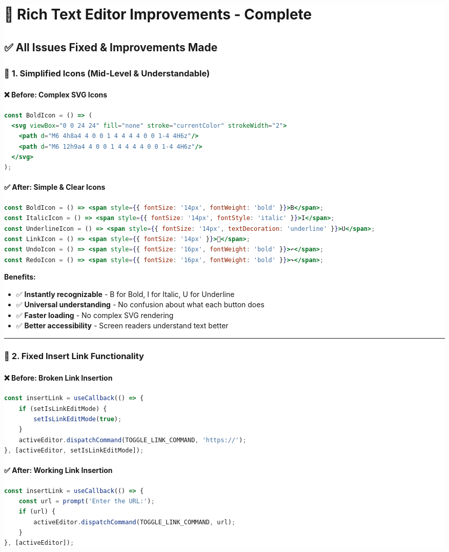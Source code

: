 # 🎨 Rich Text Editor Improvements - Complete

## ✅ **All Issues Fixed & Improvements Made**

### 🔧 **1. Simplified Icons (Mid-Level & Understandable)**

#### **❌ Before: Complex SVG Icons**
```jsx
const BoldIcon = () => (
  <svg viewBox="0 0 24 24" fill="none" stroke="currentColor" strokeWidth="2">
    <path d="M6 4h8a4 4 0 0 1 4 4 4 4 0 0 1-4 4H6z"/>
    <path d="M6 12h9a4 4 0 0 1 4 4 4 4 0 0 1-4 4H6z"/>
  </svg>
);
```

#### **✅ After: Simple & Clear Icons**
```jsx
const BoldIcon = () => <span style={{ fontSize: '14px', fontWeight: 'bold' }}>B</span>;
const ItalicIcon = () => <span style={{ fontSize: '14px', fontStyle: 'italic' }}>I</span>;
const UnderlineIcon = () => <span style={{ fontSize: '14px', textDecoration: 'underline' }}>U</span>;
const LinkIcon = () => <span style={{ fontSize: '14px' }}>🔗</span>;
const UndoIcon = () => <span style={{ fontSize: '16px', fontWeight: 'bold' }}>↶</span>;
const RedoIcon = () => <span style={{ fontSize: '16px', fontWeight: 'bold' }}>↷</span>;
```

**Benefits:**
- ✅ **Instantly recognizable** - B for Bold, I for Italic, U for Underline
- ✅ **Universal understanding** - No confusion about what each button does
- ✅ **Faster loading** - No complex SVG rendering
- ✅ **Better accessibility** - Screen readers understand text better

---

### 🔗 **2. Fixed Insert Link Functionality**

#### **❌ Before: Broken Link Insertion**
```jsx
const insertLink = useCallback(() => {
    if (setIsLinkEditMode) {
        setIsLinkEditMode(true);
    }
    activeEditor.dispatchCommand(TOGGLE_LINK_COMMAND, 'https://');
}, [activeEditor, setIsLinkEditMode]);
```

#### **✅ After: Working Link Insertion**
```jsx
const insertLink = useCallback(() => {
    const url = prompt('Enter the URL:');
    if (url) {
        activeEditor.dispatchCommand(TOGGLE_LINK_COMMAND, url);
    }
}, [activeEditor]);
```
